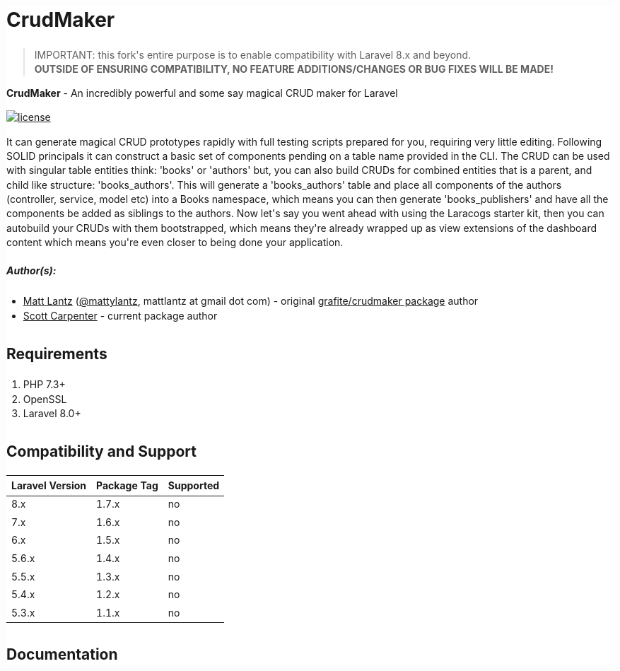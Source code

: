 # CrudMaker

> IMPORTANT: this fork's entire purpose is to enable compatibility with Laravel 8.x and beyond.  
> **OUTSIDE OF ENSURING COMPATIBILITY, NO FEATURE ADDITIONS/CHANGES OR BUG FIXES WILL BE MADE!**

**CrudMaker** - An incredibly powerful and some say magical CRUD maker for Laravel

[![license](https://img.shields.io/github/license/mashape/apistatus.svg)](https://packagist.org/packages/squatto/grafite-crudmaker)

It can generate magical CRUD prototypes rapidly with full testing scripts prepared for you, requiring very little editing. Following SOLID principals it can construct a basic set of components pending on a table name provided in the CLI. The CRUD can be used with singular table entities think: 'books' or 'authors' but, you can also build CRUDs for combined entities that is a parent, and child like structure: 'books_authors'. This will generate a 'books_authors' table and place all components of the authors (controller, service, model etc) into a Books namespace, which means you can then generate 'books_publishers' and have all the components be added as siblings to the authors. Now let's say you went ahead with using the Laracogs starter kit, then you can autobuild your CRUDs with them bootstrapped, which means they're already wrapped up as view extensions of the dashboard content which means you're even closer to being done your application.

##### Author(s):
* [Matt Lantz](https://github.com/mlantz) ([@mattylantz](http://twitter.com/mattylantz), mattlantz at gmail dot com) - original [grafite/crudmaker package](https://packagist.org/packages/grafite/crudmaker) author
* [Scott Carpenter](https://github.com/squatto) - current package author

## Requirements

1. PHP 7.3+
2. OpenSSL
3. Laravel 8.0+

## Compatibility and Support

| Laravel Version | Package Tag | Supported |
|-----------------|-------------|-----------|
| 8.x | 1.7.x | no |
| 7.x | 1.6.x | no |
| 6.x | 1.5.x | no |
| 5.6.x | 1.4.x | no |
| 5.5.x | 1.3.x | no |
| 5.4.x | 1.2.x | no |
| 5.3.x | 1.1.x | no |

## Documentation
